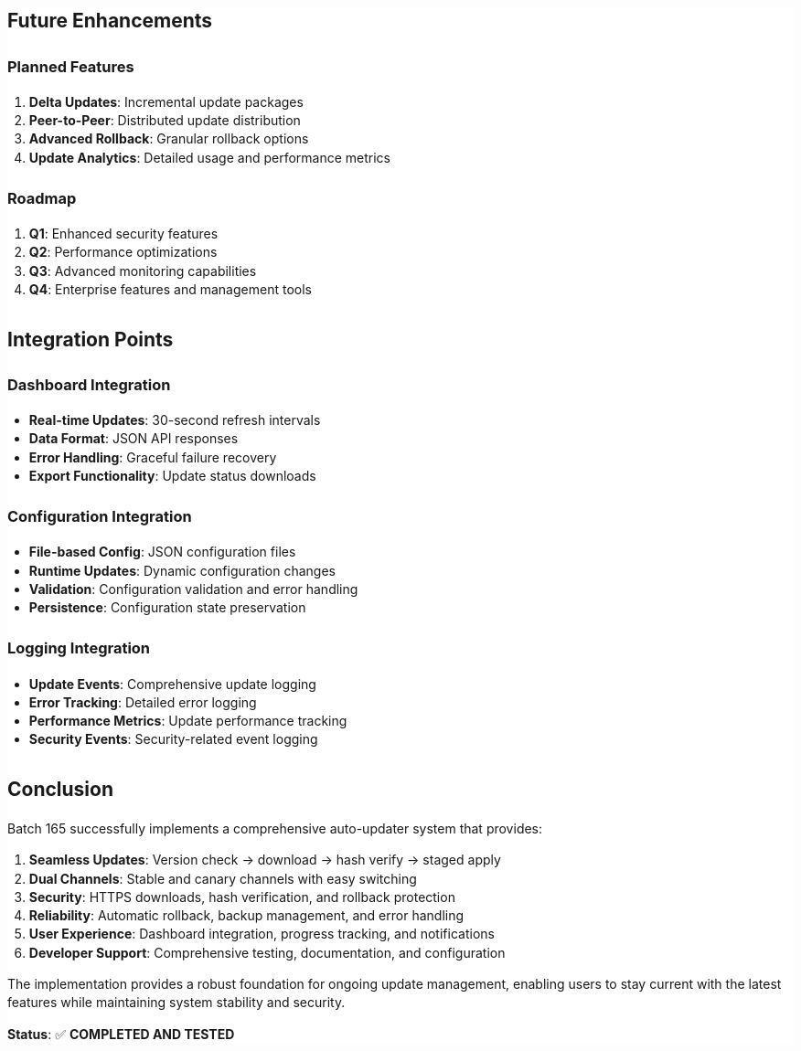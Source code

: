## Future Enhancements

### Planned Features
1. **Delta Updates**: Incremental update packages
2. **Peer-to-Peer**: Distributed update distribution
3. **Advanced Rollback**: Granular rollback options
4. **Update Analytics**: Detailed usage and performance metrics

### Roadmap
1. **Q1**: Enhanced security features
2. **Q2**: Performance optimizations
3. **Q3**: Advanced monitoring capabilities
4. **Q4**: Enterprise features and management tools

## Integration Points

### Dashboard Integration
- **Real-time Updates**: 30-second refresh intervals
- **Data Format**: JSON API responses
- **Error Handling**: Graceful failure recovery
- **Export Functionality**: Update status downloads

### Configuration Integration
- **File-based Config**: JSON configuration files
- **Runtime Updates**: Dynamic configuration changes
- **Validation**: Configuration validation and error handling
- **Persistence**: Configuration state preservation

### Logging Integration
- **Update Events**: Comprehensive update logging
- **Error Tracking**: Detailed error logging
- **Performance Metrics**: Update performance tracking
- **Security Events**: Security-related event logging

## Conclusion

Batch 165 successfully implements a comprehensive auto-updater system that provides:

1. **Seamless Updates**: Version check → download → hash verify → staged apply
2. **Dual Channels**: Stable and canary channels with easy switching
3. **Security**: HTTPS downloads, hash verification, and rollback protection
4. **Reliability**: Automatic rollback, backup management, and error handling
5. **User Experience**: Dashboard integration, progress tracking, and notifications
6. **Developer Support**: Comprehensive testing, documentation, and configuration

The implementation provides a robust foundation for ongoing update management, enabling users to stay current with the latest features while maintaining system stability and security.

**Status**: ✅ **COMPLETED AND TESTED** 